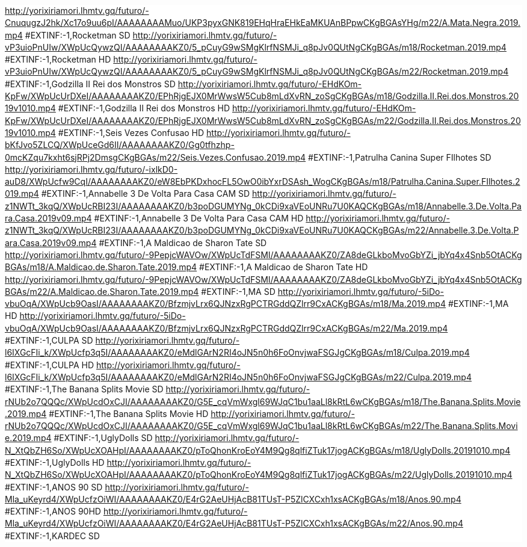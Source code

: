 http://yorixiriamori.lhmtv.gq/futuro/-CnuqugzJ2hk/Xc17o9uu6pI/AAAAAAAAMuo/UKP3pyxGNK819EHqHraEHkEaMKUAnBPpwCKgBGAsYHg/m22/A.Mata.Negra.2019.mp4
#EXTINF:-1,Rocketman SD
http://yorixiriamori.lhmtv.gq/futuro/-vP3uioPnUIw/XWpUcQywzQI/AAAAAAAAKZ0/5_pCuyG9wSMgKlrfNSMJi_q8pJv0QUtNgCKgBGAs/m18/Rocketman.2019.mp4
#EXTINF:-1,Rocketman HD
http://yorixiriamori.lhmtv.gq/futuro/-vP3uioPnUIw/XWpUcQywzQI/AAAAAAAAKZ0/5_pCuyG9wSMgKlrfNSMJi_q8pJv0QUtNgCKgBGAs/m22/Rocketman.2019.mp4
#EXTINF:-1,Godzilla II Rei dos Monstros SD
http://yorixiriamori.lhmtv.gq/futuro/-EHdKOm-KpFw/XWpUcUrDXeI/AAAAAAAAKZ0/EPhRjgEJX0MrWwsW5Cub8mLdXvRN_zoSgCKgBGAs/m18/Godzilla.II.Rei.dos.Monstros.2019v1010.mp4
#EXTINF:-1,Godzilla II Rei dos Monstros HD
http://yorixiriamori.lhmtv.gq/futuro/-EHdKOm-KpFw/XWpUcUrDXeI/AAAAAAAAKZ0/EPhRjgEJX0MrWwsW5Cub8mLdXvRN_zoSgCKgBGAs/m22/Godzilla.II.Rei.dos.Monstros.2019v1010.mp4
#EXTINF:-1,Seis Vezes Confusao HD
http://yorixiriamori.lhmtv.gq/futuro/-bKfJvo5ZLCQ/XWpUceGd6II/AAAAAAAAKZ0/Gg0tfhzhp-0mcKZqu7kxht6sjRPj2DmsgCKgBGAs/m22/Seis.Vezes.Confusao.2019.mp4
#EXTINF:-1,Patrulha Canina Super FIlhotes SD
http://yorixiriamori.lhmtv.gq/futuro/-ixlkD0-auD8/XWpUcfw9CqI/AAAAAAAAKZ0/eW8EbPKDxhocFL5OwO0ibYxrDSAsh_WogCKgBGAs/m18/Patrulha.Canina.Super.FIlhotes.2019.mp4
#EXTINF:-1,Annabelle 3 De Volta Para Casa CAM SD
http://yorixiriamori.lhmtv.gq/futuro/-z1NWTt_3kqQ/XWpUcRBI23I/AAAAAAAAKZ0/b3poDGUMYNg_0kCDi9xaVEoUNRu7U0KAQCKgBGAs/m18/Annabelle.3.De.Volta.Para.Casa.2019v09.mp4
#EXTINF:-1,Annabelle 3 De Volta Para Casa CAM HD
http://yorixiriamori.lhmtv.gq/futuro/-z1NWTt_3kqQ/XWpUcRBI23I/AAAAAAAAKZ0/b3poDGUMYNg_0kCDi9xaVEoUNRu7U0KAQCKgBGAs/m22/Annabelle.3.De.Volta.Para.Casa.2019v09.mp4
#EXTINF:-1,A Maldicao de Sharon Tate SD
http://yorixiriamori.lhmtv.gq/futuro/-9PepjcWAVOw/XWpUcTdFSMI/AAAAAAAAKZ0/ZA8deGLkboMvoGbYZi_jbYq4x4Snb5OtACKgBGAs/m18/A.Maldicao.de.Sharon.Tate.2019.mp4
#EXTINF:-1,A Maldicao de Sharon Tate HD
http://yorixiriamori.lhmtv.gq/futuro/-9PepjcWAVOw/XWpUcTdFSMI/AAAAAAAAKZ0/ZA8deGLkboMvoGbYZi_jbYq4x4Snb5OtACKgBGAs/m22/A.Maldicao.de.Sharon.Tate.2019.mp4
#EXTINF:-1,MA SD
http://yorixiriamori.lhmtv.gq/futuro/-5iDo-vbuOqA/XWpUcb9OasI/AAAAAAAAKZ0/BfzmjvLrx6QJNzxRgPCTRGddQZlrr9CxACKgBGAs/m18/Ma.2019.mp4
#EXTINF:-1,MA HD
http://yorixiriamori.lhmtv.gq/futuro/-5iDo-vbuOqA/XWpUcb9OasI/AAAAAAAAKZ0/BfzmjvLrx6QJNzxRgPCTRGddQZlrr9CxACKgBGAs/m22/Ma.2019.mp4
#EXTINF:-1,CULPA SD
http://yorixiriamori.lhmtv.gq/futuro/-l6IXGcFIi_k/XWpUcfp3q5I/AAAAAAAAKZ0/eMdlGArN2RI4oJN5n0h6FoOnvjwaFSGJgCKgBGAs/m18/Culpa.2019.mp4
#EXTINF:-1,CULPA HD
http://yorixiriamori.lhmtv.gq/futuro/-l6IXGcFIi_k/XWpUcfp3q5I/AAAAAAAAKZ0/eMdlGArN2RI4oJN5n0h6FoOnvjwaFSGJgCKgBGAs/m22/Culpa.2019.mp4
#EXTINF:-1,The Banana Splits Movie SD
http://yorixiriamori.lhmtv.gq/futuro/-rNUb2o7QQQc/XWpUcdOxCJI/AAAAAAAAKZ0/G5E_cqVmWxgl69WJqC1bu1aaLl8kRtL6wCKgBGAs/m18/The.Banana.Splits.Movie.2019.mp4
#EXTINF:-1,The Banana Splits Movie HD
http://yorixiriamori.lhmtv.gq/futuro/-rNUb2o7QQQc/XWpUcdOxCJI/AAAAAAAAKZ0/G5E_cqVmWxgl69WJqC1bu1aaLl8kRtL6wCKgBGAs/m22/The.Banana.Splits.Movie.2019.mp4
#EXTINF:-1,UglyDolls SD
http://yorixiriamori.lhmtv.gq/futuro/-N_XtQbZH6So/XWpUcXOAHpI/AAAAAAAAKZ0/pToQhonKroEoY4M9Qg8qlfiZTuk17jogACKgBGAs/m18/UglyDolls.20191010.mp4
#EXTINF:-1,UglyDolls HD
http://yorixiriamori.lhmtv.gq/futuro/-N_XtQbZH6So/XWpUcXOAHpI/AAAAAAAAKZ0/pToQhonKroEoY4M9Qg8qlfiZTuk17jogACKgBGAs/m22/UglyDolls.20191010.mp4
#EXTINF:-1,ANOS 90 SD
http://yorixiriamori.lhmtv.gq/futuro/-Mla_uKeyrd4/XWpUcfzOiWI/AAAAAAAAKZ0/E4rG2AeUHjAcB81TUsT-P5ZlCXCxh1xsACKgBGAs/m18/Anos.90.mp4
#EXTINF:-1,ANOS 90HD
http://yorixiriamori.lhmtv.gq/futuro/-Mla_uKeyrd4/XWpUcfzOiWI/AAAAAAAAKZ0/E4rG2AeUHjAcB81TUsT-P5ZlCXCxh1xsACKgBGAs/m22/Anos.90.mp4
#EXTINF:-1,KARDEC SD